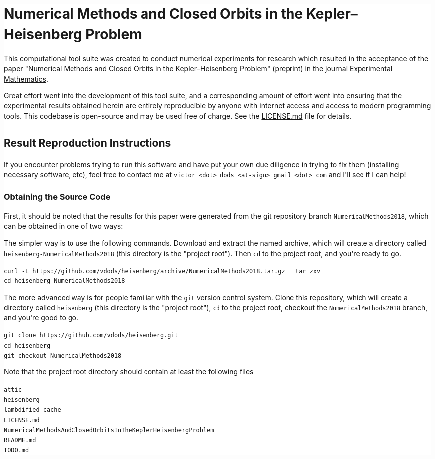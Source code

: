# Numerical Methods and Closed Orbits in the Kepler–Heisenberg Problem

This computational tool suite was created to conduct numerical experiments for research which resulted in the acceptance of
the paper "Numerical Methods and Closed Orbits in the Kepler–Heisenberg Problem" ([preprint](https://arxiv.org/abs/1707.05937))
in the journal [Experimental Mathematics](http://www.tandfonline.com/loi/uexm20).

Great effort went into the development of this tool suite, and a corresponding amount of effort went into ensuring that
the experimental results obtained herein are entirely reproducible by anyone with internet access and access to modern
programming tools.  This codebase is open-source and may be used free of charge.  See the [LICENSE.md](../LICENSE.md) file
for details.

## Result Reproduction Instructions

If you encounter problems trying to run this software and have put your own due diligence in trying to fix them (installing
necessary software, etc), feel free to contact me at `victor <dot> dods <at-sign> gmail <dot> com` and I'll see if I can
help!

### Obtaining the Source Code

First, it should be noted that the results for this paper were generated from the git repository branch
`NumericalMethods2018`, which can be obtained in one of two ways:

The simpler way is to use the following commands.  Download and extract the named archive, which will create a
directory called `heisenberg-NumericalMethods2018` (this directory is the "project root").  Then `cd` to the
project root, and you're ready to go.

    curl -L https://github.com/vdods/heisenberg/archive/NumericalMethods2018.tar.gz | tar zxv
    cd heisenberg-NumericalMethods2018

The more advanced way is for people familiar with the `git` version control system.  Clone this repository,
which will create a directory called `heisenberg` (this directory is the "project root"), `cd` to the project root,
checkout the `NumericalMethods2018` branch, and you're good to go.

    git clone https://github.com/vdods/heisenberg.git
    cd heisenberg
    git checkout NumericalMethods2018

Note that the project root directory should contain at least the following files

    attic
    heisenberg
    lambdified_cache
    LICENSE.md
    NumericalMethodsAndClosedOrbitsInTheKeplerHeisenbergProblem
    README.md
    TODO.md
